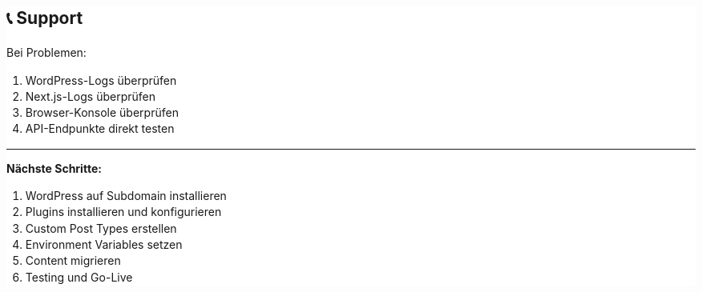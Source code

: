 ## 📞 Support

Bei Problemen:
1. WordPress-Logs überprüfen
2. Next.js-Logs überprüfen
3. Browser-Konsole überprüfen
4. API-Endpunkte direkt testen

---

**Nächste Schritte:**
1. WordPress auf Subdomain installieren
2. Plugins installieren und konfigurieren
3. Custom Post Types erstellen
4. Environment Variables setzen
5. Content migrieren
6. Testing und Go-Live